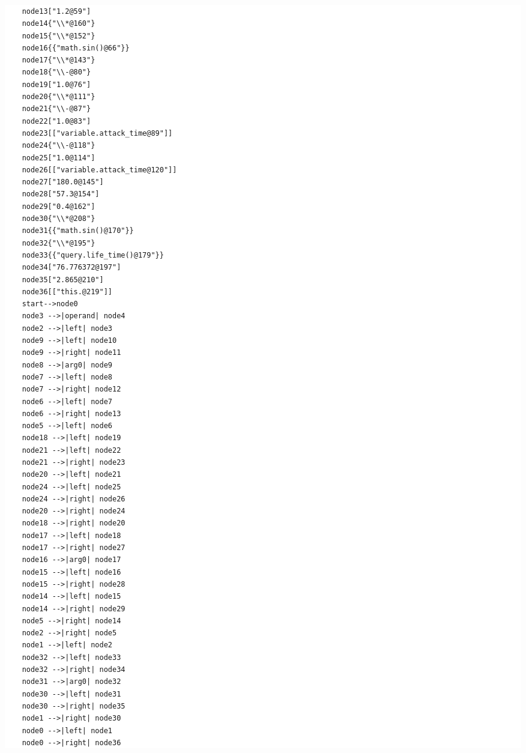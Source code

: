 ```mermaid
    node13["1.2@59"]
    node14{"\\*@160"}
    node15{"\\*@152"}
    node16{{"math.sin()@66"}}
    node17{"\\*@143"}
    node18{"\\-@80"}
    node19["1.0@76"]
    node20{"\\*@111"}
    node21{"\\-@87"}
    node22["1.0@83"]
    node23[["variable.attack_time@89"]]
    node24{"\\-@118"}
    node25["1.0@114"]
    node26[["variable.attack_time@120"]]
    node27["180.0@145"]
    node28["57.3@154"]
    node29["0.4@162"]
    node30{"\\*@208"}
    node31{{"math.sin()@170"}}
    node32{"\\*@195"}
    node33{{"query.life_time()@179"}}
    node34["76.776372@197"]
    node35["2.865@210"]
    node36[["this.@219"]]
    start-->node0
    node3 -->|operand| node4
    node2 -->|left| node3
    node9 -->|left| node10
    node9 -->|right| node11
    node8 -->|arg0| node9
    node7 -->|left| node8
    node7 -->|right| node12
    node6 -->|left| node7
    node6 -->|right| node13
    node5 -->|left| node6
    node18 -->|left| node19
    node21 -->|left| node22
    node21 -->|right| node23
    node20 -->|left| node21
    node24 -->|left| node25
    node24 -->|right| node26
    node20 -->|right| node24
    node18 -->|right| node20
    node17 -->|left| node18
    node17 -->|right| node27
    node16 -->|arg0| node17
    node15 -->|left| node16
    node15 -->|right| node28
    node14 -->|left| node15
    node14 -->|right| node29
    node5 -->|right| node14
    node2 -->|right| node5
    node1 -->|left| node2
    node32 -->|left| node33
    node32 -->|right| node34
    node31 -->|arg0| node32
    node30 -->|left| node31
    node30 -->|right| node35
    node1 -->|right| node30
    node0 -->|left| node1
    node0 -->|right| node36
```
